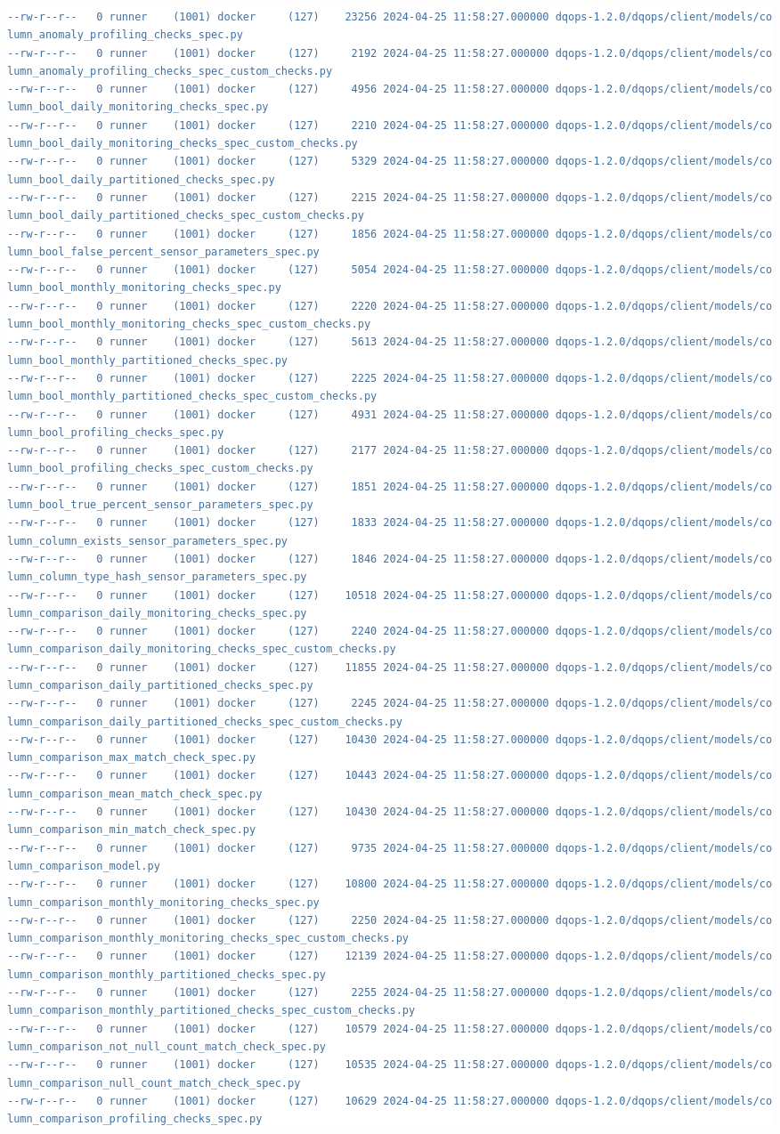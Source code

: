 ```diff
--rw-r--r--   0 runner    (1001) docker     (127)    23256 2024-04-25 11:58:27.000000 dqops-1.2.0/dqops/client/models/column_anomaly_profiling_checks_spec.py
--rw-r--r--   0 runner    (1001) docker     (127)     2192 2024-04-25 11:58:27.000000 dqops-1.2.0/dqops/client/models/column_anomaly_profiling_checks_spec_custom_checks.py
--rw-r--r--   0 runner    (1001) docker     (127)     4956 2024-04-25 11:58:27.000000 dqops-1.2.0/dqops/client/models/column_bool_daily_monitoring_checks_spec.py
--rw-r--r--   0 runner    (1001) docker     (127)     2210 2024-04-25 11:58:27.000000 dqops-1.2.0/dqops/client/models/column_bool_daily_monitoring_checks_spec_custom_checks.py
--rw-r--r--   0 runner    (1001) docker     (127)     5329 2024-04-25 11:58:27.000000 dqops-1.2.0/dqops/client/models/column_bool_daily_partitioned_checks_spec.py
--rw-r--r--   0 runner    (1001) docker     (127)     2215 2024-04-25 11:58:27.000000 dqops-1.2.0/dqops/client/models/column_bool_daily_partitioned_checks_spec_custom_checks.py
--rw-r--r--   0 runner    (1001) docker     (127)     1856 2024-04-25 11:58:27.000000 dqops-1.2.0/dqops/client/models/column_bool_false_percent_sensor_parameters_spec.py
--rw-r--r--   0 runner    (1001) docker     (127)     5054 2024-04-25 11:58:27.000000 dqops-1.2.0/dqops/client/models/column_bool_monthly_monitoring_checks_spec.py
--rw-r--r--   0 runner    (1001) docker     (127)     2220 2024-04-25 11:58:27.000000 dqops-1.2.0/dqops/client/models/column_bool_monthly_monitoring_checks_spec_custom_checks.py
--rw-r--r--   0 runner    (1001) docker     (127)     5613 2024-04-25 11:58:27.000000 dqops-1.2.0/dqops/client/models/column_bool_monthly_partitioned_checks_spec.py
--rw-r--r--   0 runner    (1001) docker     (127)     2225 2024-04-25 11:58:27.000000 dqops-1.2.0/dqops/client/models/column_bool_monthly_partitioned_checks_spec_custom_checks.py
--rw-r--r--   0 runner    (1001) docker     (127)     4931 2024-04-25 11:58:27.000000 dqops-1.2.0/dqops/client/models/column_bool_profiling_checks_spec.py
--rw-r--r--   0 runner    (1001) docker     (127)     2177 2024-04-25 11:58:27.000000 dqops-1.2.0/dqops/client/models/column_bool_profiling_checks_spec_custom_checks.py
--rw-r--r--   0 runner    (1001) docker     (127)     1851 2024-04-25 11:58:27.000000 dqops-1.2.0/dqops/client/models/column_bool_true_percent_sensor_parameters_spec.py
--rw-r--r--   0 runner    (1001) docker     (127)     1833 2024-04-25 11:58:27.000000 dqops-1.2.0/dqops/client/models/column_column_exists_sensor_parameters_spec.py
--rw-r--r--   0 runner    (1001) docker     (127)     1846 2024-04-25 11:58:27.000000 dqops-1.2.0/dqops/client/models/column_column_type_hash_sensor_parameters_spec.py
--rw-r--r--   0 runner    (1001) docker     (127)    10518 2024-04-25 11:58:27.000000 dqops-1.2.0/dqops/client/models/column_comparison_daily_monitoring_checks_spec.py
--rw-r--r--   0 runner    (1001) docker     (127)     2240 2024-04-25 11:58:27.000000 dqops-1.2.0/dqops/client/models/column_comparison_daily_monitoring_checks_spec_custom_checks.py
--rw-r--r--   0 runner    (1001) docker     (127)    11855 2024-04-25 11:58:27.000000 dqops-1.2.0/dqops/client/models/column_comparison_daily_partitioned_checks_spec.py
--rw-r--r--   0 runner    (1001) docker     (127)     2245 2024-04-25 11:58:27.000000 dqops-1.2.0/dqops/client/models/column_comparison_daily_partitioned_checks_spec_custom_checks.py
--rw-r--r--   0 runner    (1001) docker     (127)    10430 2024-04-25 11:58:27.000000 dqops-1.2.0/dqops/client/models/column_comparison_max_match_check_spec.py
--rw-r--r--   0 runner    (1001) docker     (127)    10443 2024-04-25 11:58:27.000000 dqops-1.2.0/dqops/client/models/column_comparison_mean_match_check_spec.py
--rw-r--r--   0 runner    (1001) docker     (127)    10430 2024-04-25 11:58:27.000000 dqops-1.2.0/dqops/client/models/column_comparison_min_match_check_spec.py
--rw-r--r--   0 runner    (1001) docker     (127)     9735 2024-04-25 11:58:27.000000 dqops-1.2.0/dqops/client/models/column_comparison_model.py
--rw-r--r--   0 runner    (1001) docker     (127)    10800 2024-04-25 11:58:27.000000 dqops-1.2.0/dqops/client/models/column_comparison_monthly_monitoring_checks_spec.py
--rw-r--r--   0 runner    (1001) docker     (127)     2250 2024-04-25 11:58:27.000000 dqops-1.2.0/dqops/client/models/column_comparison_monthly_monitoring_checks_spec_custom_checks.py
--rw-r--r--   0 runner    (1001) docker     (127)    12139 2024-04-25 11:58:27.000000 dqops-1.2.0/dqops/client/models/column_comparison_monthly_partitioned_checks_spec.py
--rw-r--r--   0 runner    (1001) docker     (127)     2255 2024-04-25 11:58:27.000000 dqops-1.2.0/dqops/client/models/column_comparison_monthly_partitioned_checks_spec_custom_checks.py
--rw-r--r--   0 runner    (1001) docker     (127)    10579 2024-04-25 11:58:27.000000 dqops-1.2.0/dqops/client/models/column_comparison_not_null_count_match_check_spec.py
--rw-r--r--   0 runner    (1001) docker     (127)    10535 2024-04-25 11:58:27.000000 dqops-1.2.0/dqops/client/models/column_comparison_null_count_match_check_spec.py
--rw-r--r--   0 runner    (1001) docker     (127)    10629 2024-04-25 11:58:27.000000 dqops-1.2.0/dqops/client/models/column_comparison_profiling_checks_spec.py
```